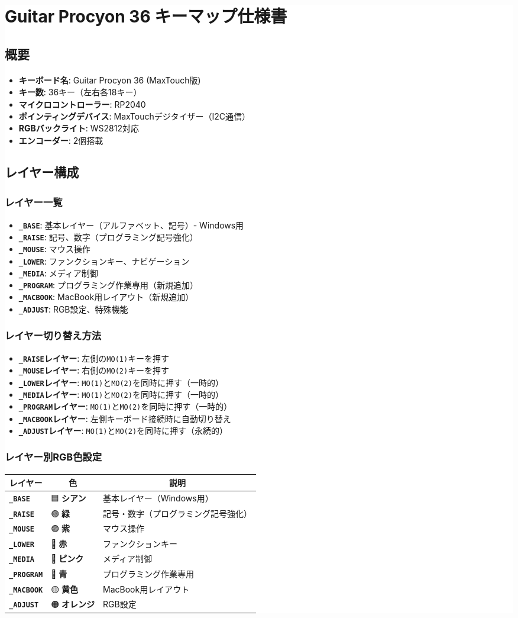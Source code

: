 # Guitar Procyon 36 キーマップ仕様書

## 概要
- **キーボード名**: Guitar Procyon 36 (MaxTouch版)
- **キー数**: 36キー（左右各18キー）
- **マイクロコントローラー**: RP2040
- **ポインティングデバイス**: MaxTouchデジタイザー（I2C通信）
- **RGBバックライト**: WS2812対応
- **エンコーダー**: 2個搭載

## レイヤー構成

### レイヤー一覧
- **`_BASE`**: 基本レイヤー（アルファベット、記号）- Windows用
- **`_RAISE`**: 記号、数字（プログラミング記号強化）
- **`_MOUSE`**: マウス操作
- **`_LOWER`**: ファンクションキー、ナビゲーション
- **`_MEDIA`**: メディア制御
- **`_PROGRAM`**: プログラミング作業専用（新規追加）
- **`_MACBOOK`**: MacBook用レイアウト（新規追加）
- **`_ADJUST`**: RGB設定、特殊機能

### レイヤー切り替え方法
- **`_RAISE`レイヤー**: 左側の`MO(1)`キーを押す
- **`_MOUSE`レイヤー**: 右側の`MO(2)`キーを押す
- **`_LOWER`レイヤー**: `MO(1)`と`MO(2)`を同時に押す（一時的）
- **`_MEDIA`レイヤー**: `MO(1)`と`MO(2)`を同時に押す（一時的）
- **`_PROGRAM`レイヤー**: `MO(1)`と`MO(2)`を同時に押す（一時的）
- **`_MACBOOK`レイヤー**: 左側キーボード接続時に自動切り替え
- **`_ADJUST`レイヤー**: `MO(1)`と`MO(2)`を同時に押す（永続的）

### レイヤー別RGB色設定
| レイヤー | 色 | 説明 |
|---------|----|----|
| **`_BASE`** | 🟦 **シアン** | 基本レイヤー（Windows用） |
| **`_RAISE`** | 🟢 **緑** | 記号・数字（プログラミング記号強化） |
| **`_MOUSE`** | 🟣 **紫** | マウス操作 |
| **`_LOWER`** | 🔴 **赤** | ファンクションキー |
| **`_MEDIA`** | 🩷 **ピンク** | メディア制御 |
| **`_PROGRAM`** | 🔵 **青** | プログラミング作業専用 |
| **`_MACBOOK`** | 🟡 **黄色** | MacBook用レイアウト |
| **`_ADJUST`** | 🟠 **オレンジ** | RGB設定 |
